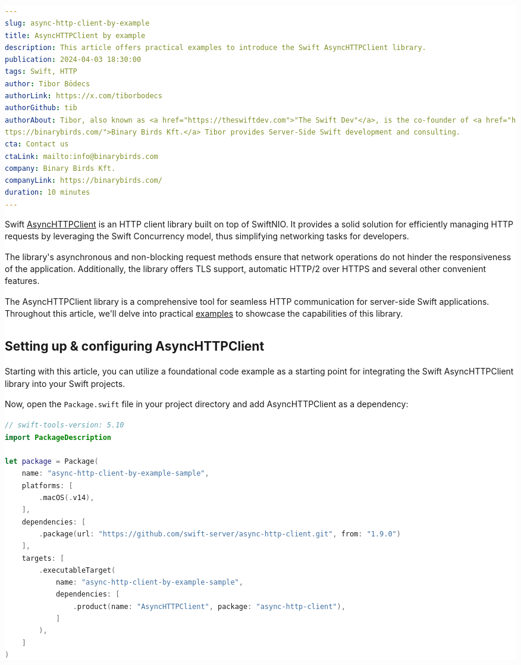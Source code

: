 ```yaml
---
slug: async-http-client-by-example
title: AsyncHTTPClient by example
description: This article offers practical examples to introduce the Swift AsyncHTTPClient library.
publication: 2024-04-03 18:30:00
tags: Swift, HTTP
author: Tibor Bödecs
authorLink: https://x.com/tiborbodecs
authorGithub: tib
authorAbout: Tibor, also known as <a href="https://theswiftdev.com">"The Swift Dev"</a>, is the co-founder of <a href="https://binarybirds.com/">Binary Birds Kft.</a> Tibor provides Server-Side Swift development and consulting.
cta: Contact us
ctaLink: mailto:info@binarybirds.com
company: Binary Birds Kft.
companyLink: https://binarybirds.com/
duration: 10 minutes
---
```


Swift [AsyncHTTPClient](https://github.com/swift-server/async-http-client) is an HTTP client library built on top of SwiftNIO. It provides a solid solution for efficiently managing HTTP requests by leveraging the Swift Concurrency model, thus simplifying networking tasks for developers.

The library's asynchronous and non-blocking request methods ensure that network operations do not hinder the responsiveness of the application. Additionally, the library offers TLS support, automatic HTTP/2 over HTTPS and several other convenient features.
 
The AsyncHTTPClient library is a comprehensive tool for seamless HTTP communication for server-side Swift applications. Throughout this article, we'll delve into practical [examples](https://github.com/swift-on-server/async-http-client-by-example-sample) to showcase the capabilities of this library.


## Setting up & configuring AsyncHTTPClient

Starting with this article, you can utilize a foundational code example as a starting point for integrating the Swift AsyncHTTPClient library into your Swift projects.

Now, open the `Package.swift` file in your project directory and add AsyncHTTPClient as a dependency:

```swift
// swift-tools-version: 5.10
import PackageDescription

let package = Package(
    name: "async-http-client-by-example-sample",
    platforms: [
        .macOS(.v14),
    ],
    dependencies: [
        .package(url: "https://github.com/swift-server/async-http-client.git", from: "1.9.0")
    ],
    targets: [
        .executableTarget(
            name: "async-http-client-by-example-sample",
            dependencies: [
                .product(name: "AsyncHTTPClient", package: "async-http-client"),
            ]
        ),
    ]
)
```
